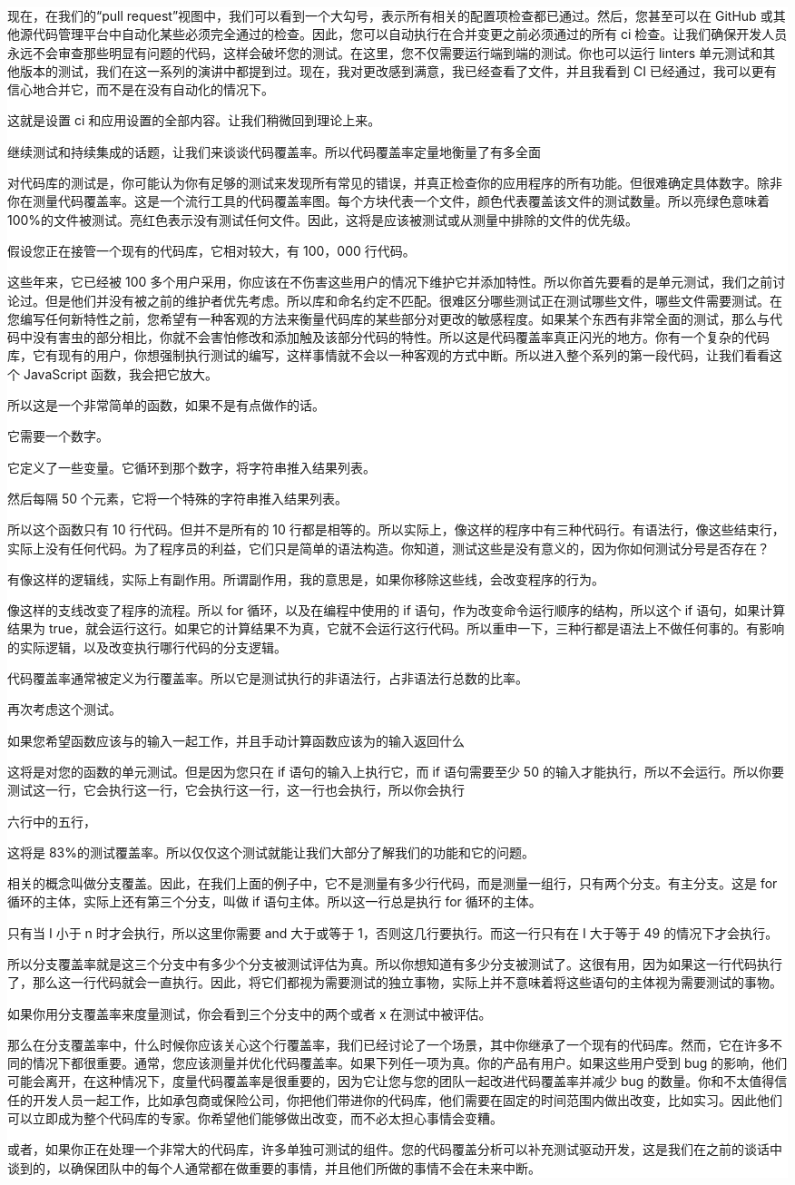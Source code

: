 现在，在我们的“pull request”视图中，我们可以看到一个大勾号，表示所有相关的配置项检查都已通过。然后，您甚至可以在 GitHub 或其他源代码管理平台中自动化某些必须完全通过的检查。因此，您可以自动执行在合并变更之前必须通过的所有 ci 检查。让我们确保开发人员永远不会审查那些明显有问题的代码，这样会破坏您的测试。在这里，您不仅需要运行端到端的测试。你也可以运行 linters 单元测试和其他版本的测试，我们在这一系列的演讲中都提到过。现在，我对更改感到满意，我已经查看了文件，并且我看到 CI 已经通过，我可以更有信心地合并它，而不是在没有自动化的情况下。

这就是设置 ci 和应用设置的全部内容。让我们稍微回到理论上来。

继续测试和持续集成的话题，让我们来谈谈代码覆盖率。所以代码覆盖率定量地衡量了有多全面

对代码库的测试是，你可能认为你有足够的测试来发现所有常见的错误，并真正检查你的应用程序的所有功能。但很难确定具体数字。除非你在测量代码覆盖率。这是一个流行工具的代码覆盖率图。每个方块代表一个文件，颜色代表覆盖该文件的测试数量。所以亮绿色意味着 100%的文件被测试。亮红色表示没有测试任何文件。因此，这将是应该被测试或从测量中排除的文件的优先级。

假设您正在接管一个现有的代码库，它相对较大，有 100，000 行代码。

这些年来，它已经被 100 多个用户采用，你应该在不伤害这些用户的情况下维护它并添加特性。所以你首先要看的是单元测试，我们之前讨论过。但是他们并没有被之前的维护者优先考虑。所以库和命名约定不匹配。很难区分哪些测试正在测试哪些文件，哪些文件需要测试。在您编写任何新特性之前，您希望有一种客观的方法来衡量代码库的某些部分对更改的敏感程度。如果某个东西有非常全面的测试，那么与代码中没有害虫的部分相比，你就不会害怕修改和添加触及该部分代码的特性。所以这是代码覆盖率真正闪光的地方。你有一个复杂的代码库，它有现有的用户，你想强制执行测试的编写，这样事情就不会以一种客观的方式中断。所以进入整个系列的第一段代码，让我们看看这个 JavaScript 函数，我会把它放大。

所以这是一个非常简单的函数，如果不是有点做作的话。

它需要一个数字。

它定义了一些变量。它循环到那个数字，将字符串推入结果列表。

然后每隔 50 个元素，它将一个特殊的字符串推入结果列表。

所以这个函数只有 10 行代码。但并不是所有的 10 行都是相等的。所以实际上，像这样的程序中有三种代码行。有语法行，像这些结束行，实际上没有任何代码。为了程序员的利益，它们只是简单的语法构造。你知道，测试这些是没有意义的，因为你如何测试分号是否存在？

有像这样的逻辑线，实际上有副作用。所谓副作用，我的意思是，如果你移除这些线，会改变程序的行为。

像这样的支线改变了程序的流程。所以 for 循环，以及在编程中使用的 if 语句，作为改变命令运行顺序的结构，所以这个 if 语句，如果计算结果为 true，就会运行这行。如果它的计算结果不为真，它就不会运行这行代码。所以重申一下，三种行都是语法上不做任何事的。有影响的实际逻辑，以及改变执行哪行代码的分支逻辑。

代码覆盖率通常被定义为行覆盖率。所以它是测试执行的非语法行，占非语法行总数的比率。

再次考虑这个测试。

如果您希望函数应该与的输入一起工作，并且手动计算函数应该为的输入返回什么

这将是对您的函数的单元测试。但是因为您只在 if 语句的输入上执行它，而 if 语句需要至少 50 的输入才能执行，所以不会运行。所以你要测试这一行，它会执行这一行，它会执行这一行，这一行也会执行，所以你会执行

六行中的五行，

这将是 83%的测试覆盖率。所以仅仅这个测试就能让我们大部分了解我们的功能和它的问题。

相关的概念叫做分支覆盖。因此，在我们上面的例子中，它不是测量有多少行代码，而是测量一组行，只有两个分支。有主分支。这是 for 循环的主体，实际上还有第三个分支，叫做 if 语句主体。所以这一行总是执行 for 循环的主体。

只有当 I 小于 n 时才会执行，所以这里你需要 and 大于或等于 1，否则这几行要执行。而这一行只有在 I 大于等于 49 的情况下才会执行。

所以分支覆盖率就是这三个分支中有多少个分支被测试评估为真。所以你想知道有多少分支被测试了。这很有用，因为如果这一行代码执行了，那么这一行代码就会一直执行。因此，将它们都视为需要测试的独立事物，实际上并不意味着将这些语句的主体视为需要测试的事物。

如果你用分支覆盖率来度量测试，你会看到三个分支中的两个或者 x 在测试中被评估。

那么在分支覆盖率中，什么时候你应该关心这个行覆盖率，我们已经讨论了一个场景，其中你继承了一个现有的代码库。然而，它在许多不同的情况下都很重要。通常，您应该测量并优化代码覆盖率。如果下列任一项为真。你的产品有用户。如果这些用户受到 bug 的影响，他们可能会离开，在这种情况下，度量代码覆盖率是很重要的，因为它让您与您的团队一起改进代码覆盖率并减少 bug 的数量。你和不太值得信任的开发人员一起工作，比如承包商或保险公司，你把他们带进你的代码库，他们需要在固定的时间范围内做出改变，比如实习。因此他们可以立即成为整个代码库的专家。你希望他们能够做出改变，而不必太担心事情会变糟。

或者，如果你正在处理一个非常大的代码库，许多单独可测试的组件。您的代码覆盖分析可以补充测试驱动开发，这是我们在之前的谈话中谈到的，以确保团队中的每个人通常都在做重要的事情，并且他们所做的事情不会在未来中断。
